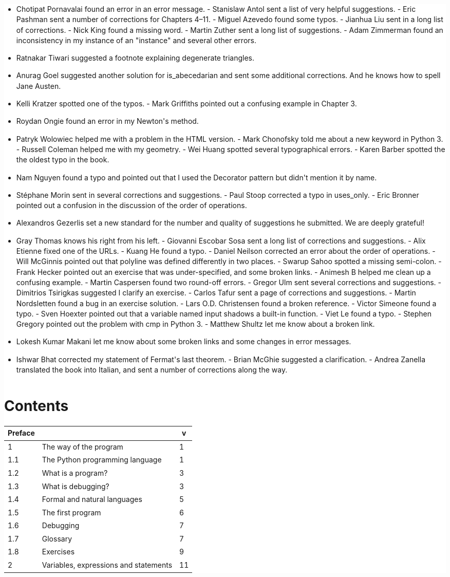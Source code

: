 - Chotipat Pornavalai found an error in an error message. - Stanislaw Antol sent a list of very helpful suggestions. - Eric Pashman sent a number of corrections for Chapters 4–11. - Miguel Azevedo found some typos. - Jianhua Liu sent in a long list of corrections. - Nick King found a missing word. - Martin Zuther sent a long list of suggestions. - Adam Zimmerman found an inconsistency in my instance of an "instance" and several other errors.

- Ratnakar Tiwari suggested a footnote explaining degenerate triangles.

- Anurag Goel suggested another solution for is_abecedarian and sent some additional corrections. And he knows how to spell Jane Austen.

- Kelli Kratzer spotted one of the typos. - Mark Griffiths pointed out a confusing example in Chapter 3.

- Roydan Ongie found an error in my Newton's method.

- Patryk Wolowiec helped me with a problem in the HTML version. - Mark Chonofsky told me about a new keyword in Python 3. - Russell Coleman helped me with my geometry. - Wei Huang spotted several typographical errors. - Karen Barber spotted the the oldest typo in the book.

- Nam Nguyen found a typo and pointed out that I used the Decorator pattern but didn't mention it by name.

- Stéphane Morin sent in several corrections and suggestions. - Paul Stoop corrected a typo in uses_only. - Eric Bronner pointed out a confusion in the discussion of the order of operations.

- Alexandros Gezerlis set a new standard for the number and quality of suggestions he submitted. We are deeply grateful!

- Gray Thomas knows his right from his left. - Giovanni Escobar Sosa sent a long list of corrections and suggestions. - Alix Etienne fixed one of the URLs. - Kuang He found a typo. - Daniel Neilson corrected an error about the order of operations. - Will McGinnis pointed out that polyline was defined differently in two places. - Swarup Sahoo spotted a missing semi-colon. - Frank Hecker pointed out an exercise that was under-specified, and some broken links. - Animesh B helped me clean up a confusing example. - Martin Caspersen found two round-off errors. - Gregor Ulm sent several corrections and suggestions. - Dimitrios Tsirigkas suggested I clarify an exercise. - Carlos Tafur sent a page of corrections and suggestions. - Martin Nordsletten found a bug in an exercise solution. - Lars O.D. Christensen found a broken reference. - Victor Simeone found a typo. - Sven Hoexter pointed out that a variable named input shadows a built-in function. - Viet Le found a typo. - Stephen Gregory pointed out the problem with cmp in Python 3. - Matthew Shultz let me know about a broken link.

- Lokesh Kumar Makani let me know about some broken links and some changes in error messages.

- Ishwar Bhat corrected my statement of Fermat's last theorem. - Brian McGhie suggested a clarification. - Andrea Zanella translated the book into Italian, and sent a number of corrections along the way.

# Contents

| Preface   |                                       | v   |
|-----------|---------------------------------------|-----|
| 1         | The way of the program                | 1   |
| 1.1       | The Python programming language       | 1   |
| 1.2       | What is a program?                    | 3   |
| 1.3       | What is debugging?                    | 3   |
| 1.4       | Formal and natural languages          | 5   |
| 1.5       | The first program                     | 6   |
| 1.6       | Debugging                             | 7   |
| 1.7       | Glossary                              | 7   |
| 1.8       | Exercises                             | 9   |
| 2         | Variables, expressions and statements | 11  |